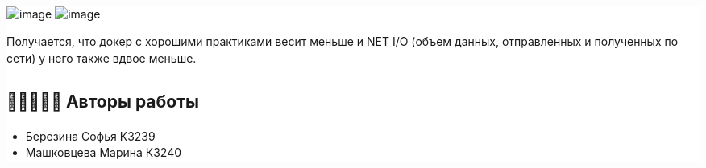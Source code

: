 <img width="468" alt="image" src="https://github.com/user-attachments/assets/9a78d474-1030-457c-916b-ab32c369f86d">

<img width="413" alt="image" src="https://github.com/user-attachments/assets/ae92b970-1a8c-4788-bfe5-59adb8a7b1d1">

Получается, что докер с хорошими практиками весит меньше и NET I/O (объем данных, отправленных и полученных по сети) у него также вдвое меньше.

## 👩🏻‍🤝‍👩🏼 Авторы работы

- Березина Софья К3239
- Машковцева Марина К3240
